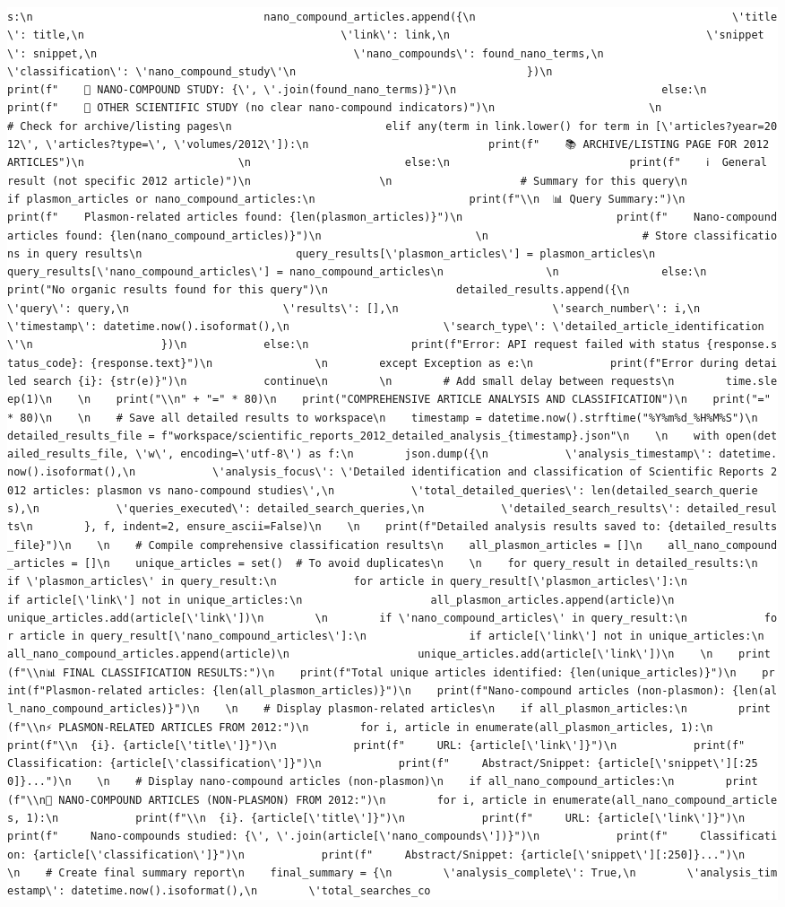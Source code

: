 ```
s:\n                                    nano_compound_articles.append({\n                                        \'title\': title,\n                                        \'link\': link,\n                                        \'snippet\': snippet,\n                                        \'nano_compounds\': found_nano_terms,\n                                        \'classification\': \'nano_compound_study\'\n                                    })\n                                    print(f"    🔬 NANO-COMPOUND STUDY: {\', \'.join(found_nano_terms)}")\n                                else:\n                                    print(f"    📝 OTHER SCIENTIFIC STUDY (no clear nano-compound indicators)")\n                        \n                        # Check for archive/listing pages\n                        elif any(term in link.lower() for term in [\'articles?year=2012\', \'articles?type=\', \'volumes/2012\']):\n                            print(f"    📚 ARCHIVE/LISTING PAGE FOR 2012 ARTICLES")\n                        \n                        else:\n                            print(f"    ℹ️  General result (not specific 2012 article)")\n                    \n                    # Summary for this query\n                    if plasmon_articles or nano_compound_articles:\n                        print(f"\\n  📊 Query Summary:")\n                        print(f"    Plasmon-related articles found: {len(plasmon_articles)}")\n                        print(f"    Nano-compound articles found: {len(nano_compound_articles)}")\n                        \n                        # Store classifications in query results\n                        query_results[\'plasmon_articles\'] = plasmon_articles\n                        query_results[\'nano_compound_articles\'] = nano_compound_articles\n                \n                else:\n                    print("No organic results found for this query")\n                    detailed_results.append({\n                        \'query\': query,\n                        \'results\': [],\n                        \'search_number\': i,\n                        \'timestamp\': datetime.now().isoformat(),\n                        \'search_type\': \'detailed_article_identification\'\n                    })\n            else:\n                print(f"Error: API request failed with status {response.status_code}: {response.text}")\n                \n        except Exception as e:\n            print(f"Error during detailed search {i}: {str(e)}")\n            continue\n        \n        # Add small delay between requests\n        time.sleep(1)\n    \n    print("\\n" + "=" * 80)\n    print("COMPREHENSIVE ARTICLE ANALYSIS AND CLASSIFICATION")\n    print("=" * 80)\n    \n    # Save all detailed results to workspace\n    timestamp = datetime.now().strftime("%Y%m%d_%H%M%S")\n    detailed_results_file = f"workspace/scientific_reports_2012_detailed_analysis_{timestamp}.json"\n    \n    with open(detailed_results_file, \'w\', encoding=\'utf-8\') as f:\n        json.dump({\n            \'analysis_timestamp\': datetime.now().isoformat(),\n            \'analysis_focus\': \'Detailed identification and classification of Scientific Reports 2012 articles: plasmon vs nano-compound studies\',\n            \'total_detailed_queries\': len(detailed_search_queries),\n            \'queries_executed\': detailed_search_queries,\n            \'detailed_search_results\': detailed_results\n        }, f, indent=2, ensure_ascii=False)\n    \n    print(f"Detailed analysis results saved to: {detailed_results_file}")\n    \n    # Compile comprehensive classification results\n    all_plasmon_articles = []\n    all_nano_compound_articles = []\n    unique_articles = set()  # To avoid duplicates\n    \n    for query_result in detailed_results:\n        if \'plasmon_articles\' in query_result:\n            for article in query_result[\'plasmon_articles\']:\n                if article[\'link\'] not in unique_articles:\n                    all_plasmon_articles.append(article)\n                    unique_articles.add(article[\'link\'])\n        \n        if \'nano_compound_articles\' in query_result:\n            for article in query_result[\'nano_compound_articles\']:\n                if article[\'link\'] not in unique_articles:\n                    all_nano_compound_articles.append(article)\n                    unique_articles.add(article[\'link\'])\n    \n    print(f"\\n📊 FINAL CLASSIFICATION RESULTS:")\n    print(f"Total unique articles identified: {len(unique_articles)}")\n    print(f"Plasmon-related articles: {len(all_plasmon_articles)}")\n    print(f"Nano-compound articles (non-plasmon): {len(all_nano_compound_articles)}")\n    \n    # Display plasmon-related articles\n    if all_plasmon_articles:\n        print(f"\\n⚡ PLASMON-RELATED ARTICLES FROM 2012:")\n        for i, article in enumerate(all_plasmon_articles, 1):\n            print(f"\\n  {i}. {article[\'title\']}")\n            print(f"     URL: {article[\'link\']}")\n            print(f"     Classification: {article[\'classification\']}")\n            print(f"     Abstract/Snippet: {article[\'snippet\'][:250]}...")\n    \n    # Display nano-compound articles (non-plasmon)\n    if all_nano_compound_articles:\n        print(f"\\n🔬 NANO-COMPOUND ARTICLES (NON-PLASMON) FROM 2012:")\n        for i, article in enumerate(all_nano_compound_articles, 1):\n            print(f"\\n  {i}. {article[\'title\']}")\n            print(f"     URL: {article[\'link\']}")\n            print(f"     Nano-compounds studied: {\', \'.join(article[\'nano_compounds\'])}")\n            print(f"     Classification: {article[\'classification\']}")\n            print(f"     Abstract/Snippet: {article[\'snippet\'][:250]}...")\n    \n    # Create final summary report\n    final_summary = {\n        \'analysis_complete\': True,\n        \'analysis_timestamp\': datetime.now().isoformat(),\n        \'total_searches_co
```